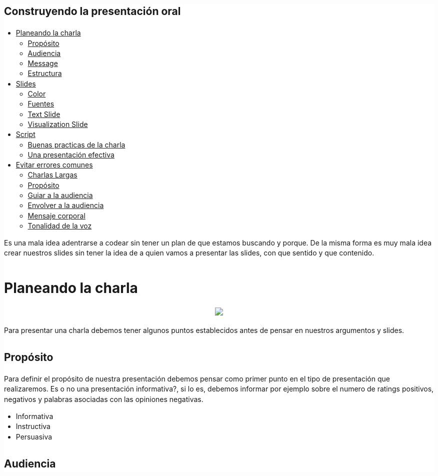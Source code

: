 
Construyendo la presentación oral
---

- [Planeando la charla](#planeando-la-charla)
  - [Propósito](#propósito)
  - [Audiencia](#audiencia)
  - [Message](#message)
  - [Estructura](#estructura)
- [Slides](#slides)
    - [Color](#color)
    - [Fuentes](#fuentes)
    - [Text Slide](#text-slide)
    - [Visualization Slide](#visualization-slide)
- [Script](#script)
  - [Buenas practicas de la charla](#buenas-practicas-de-la-charla)
  - [Una presentación efectiva](#una-presentación-efectiva)
- [Evitar errores comunes](#evitar-errores-comunes)
    - [Charlas Largas](#charlas-largas)
    - [Propósito](#propósito-1)
    - [Guiar a la audiencia](#guiar-a-la-audiencia)
    - [Envolver a la audiencia](#envolver-a-la-audiencia)
    - [Mensaje corporal](#mensaje-corporal)
    - [Tonalidad de la voz](#tonalidad-de-la-voz)

Es una mala idea adentrarse a codear sin tener un plan de que estamos buscando y porque. De la misma forma es muy mala idea crear nuestros slides sin tener la idea de a quien vamos a presentar las slides, con que sentido y que contenido.


Planeando la charla
===

<p align="center">
<img src="https://cdn.pixabay.com/photo/2020/07/08/04/12/work-5382501_960_720.jpg" width="500">
</p>

Para presentar una charla debemos tener algunos puntos establecidos antes de pensar en nuestros argumentos y slides. 

## Propósito

Para definir el propósito de nuestra presentación debemos pensar como primer punto en el tipo de presentación que realizaremos. Es o no una presentación informativa?, si lo es, debemos informar por ejemplo sobre el numero de ratings positivos, negativos y palabras asociadas con las opiniones negativas.  

- Informativa
- Instructiva
- Persuasiva

## Audiencia
